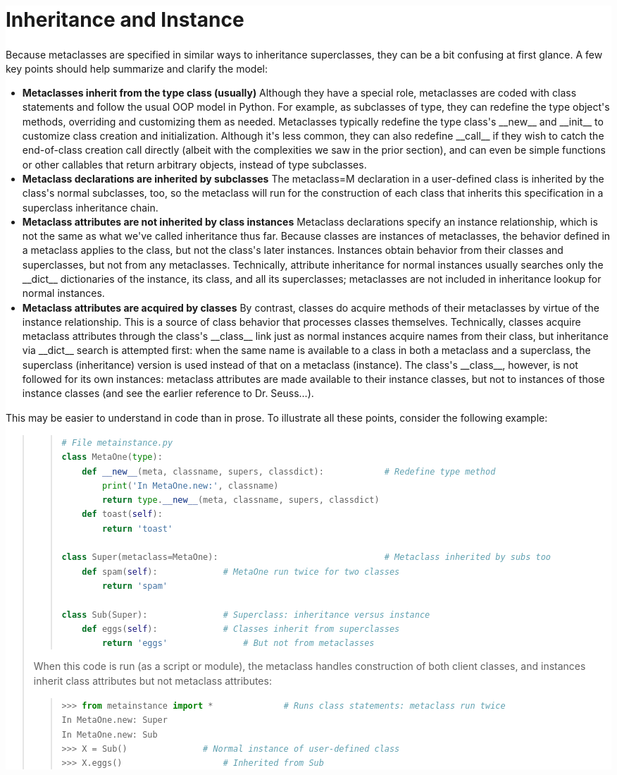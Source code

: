 # Inheritance and Instance
Because metaclasses are specified in similar ways to inheritance superclasses, they can be a bit confusing at first glance. A few key points should help summarize and clarify the model:
- **Metaclasses inherit from the type class (usually)**
  Although they have a special role, metaclasses are coded with class statements and follow the usual OOP model in Python. For example, as subclasses of type, they can redefine the type object's methods, overriding and customizing them as needed. Metaclasses typically redefine the type class's \_\_new\_\_ and \_\_init\_\_ to customize class creation and initialization. Although it's less common, they can also redefine \_\_call\_\_ if they wish to catch the end-of-class creation call directly (albeit with the complexities we saw in the prior section), and can even be simple functions or other callables that return arbitrary objects, instead of type subclasses.
- **Metaclass declarations are inherited by subclasses**
  The metaclass=M declaration in a user-defined class is inherited by the class's normal subclasses, too, so the metaclass will run for the construction of each class that inherits this specification in a superclass inheritance chain.
- **Metaclass attributes are not inherited by class instances**
  Metaclass declarations specify an instance relationship, which is not the same as what we've called inheritance thus far. Because classes are instances of metaclasses, the behavior defined in a metaclass applies to the class, but not the class's later instances. Instances obtain behavior from their classes and superclasses, but not from any metaclasses. Technically, attribute inheritance for normal instances usually searches only the \_\_dict\_\_ dictionaries of the instance, its class, and all its superclasses; metaclasses are not included in inheritance lookup for normal instances.
- **Metaclass attributes are acquired by classes**
  By contrast, classes do acquire methods of their metaclasses by virtue of the instance relationship. This is a source of class behavior that processes classes themselves. Technically, classes acquire metaclass attributes through the class's \_\_class\_\_ link just as normal instances acquire names from their class, but inheritance via \_\_dict\_\_ search is attempted first: when the same name is available to a class in both a metaclass and a superclass, the superclass (inheritance) version is used instead of that on a metaclass (instance). The class's \_\_class\_\_, however, is not followed for its own instances: metaclass attributes are made available to their instance classes, but not to instances of those instance classes (and see the earlier reference to Dr. Seuss...).

This may be easier to understand in code than in prose. To illustrate all these points, consider the following example:
> 
> > ```python
> > # File metainstance.py
> > class MetaOne(type):
> >     def __new__(meta, classname, supers, classdict): 			# Redefine type method
> >         print('In MetaOne.new:', classname)
> >         return type.__new__(meta, classname, supers, classdict)
> >     def toast(self):
> >         return 'toast'
> > 
> > class Super(metaclass=MetaOne): 								# Metaclass inherited by subs too
> >     def spam(self): 			# MetaOne run twice for two classes
> >         return 'spam'
> > 
> > class Sub(Super): 				# Superclass: inheritance versus instance
> >     def eggs(self): 			# Classes inherit from superclasses
> >         return 'eggs' 				# But not from metaclasses
> > ```
> 
> When this code is run (as a script or module), the metaclass handles construction of both client classes, and instances inherit class attributes but not metaclass attributes:
> 
> > ```python
> > >>> from metainstance import * 				# Runs class statements: metaclass run twice
> > In MetaOne.new: Super
> > In MetaOne.new: Sub
> > >>> X = Sub() 				# Normal instance of user-defined class
> > >>> X.eggs() 					# Inherited from Sub